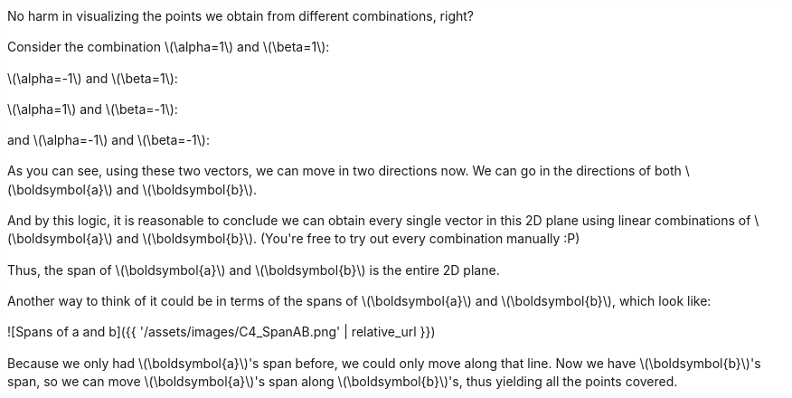 No harm in visualizing the points we obtain from different combinations, right?

Consider the combination \\(\alpha=1\\) and \\(\beta=1\\):

<figure>
    <video controls="true">
        <source src="{{'assets/videos/APlusB.mp4' | relative_url}}" type="video/mp4">
    </video>
</figure>

\\(\alpha=-1\\) and \\(\beta=1\\):

<figure>
    <video controls="true">
        <source src="{{'assets/videos/BMinusA.mp4' | relative_url}}" type="video/mp4">
    </video>
</figure>

\\(\alpha=1\\) and \\(\beta=-1\\):

<figure>
    <video controls="true">
        <source src="{{'assets/videos/AMinusB.mp4' | relative_url}}" type="video/mp4">
    </video>
</figure>

and \\(\alpha=-1\\) and \\(\beta=-1\\):

<figure>
    <video controls="true">
        <source src="{{'assets/videos/MinusAMinusB.mp4' | relative_url}}" type="video/mp4">
    </video>
</figure>

As you can see, using these two vectors, we can move in two directions now. We can go in the directions of both \\(\boldsymbol{a}\\) and \\(\boldsymbol{b}\\).

And by this logic, it is reasonable to conclude we can obtain every single vector in this 2D plane using linear combinations of \\(\boldsymbol{a}\\) and \\(\boldsymbol{b}\\). (You're free to try out every combination manually :P)

Thus, the span of \\(\boldsymbol{a}\\) and \\(\boldsymbol{b}\\) is the entire 2D plane.

Another way to think of it could be in terms of the spans of \\(\boldsymbol{a}\\) and \\(\boldsymbol{b}\\), which look like:

![Spans of a and b]({{ '/assets/images/C4_SpanAB.png' | relative_url }})

Because we only had \\(\boldsymbol{a}\\)'s span before, we could only move along that line. Now we have \\(\boldsymbol{b}\\)'s span, so we can move \\(\boldsymbol{a}\\)'s span along \\(\boldsymbol{b}\\)'s, thus yielding all the points covered.

<figure>
    <video controls="true">
        <source src="{{'assets/videos/SpanABMoving.mp4' | relative_url}}" type="video/mp4">
    </video>
</figure>
